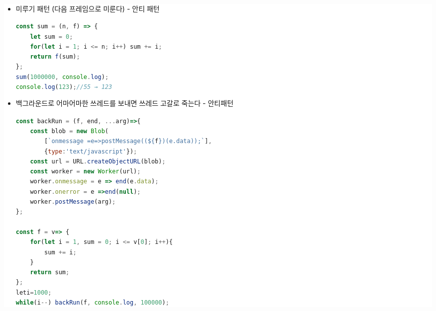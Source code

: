 - 미루기 패턴 (다음 프레임으로 미룬다) - 안티 패턴

    ```jsx
    const sum = (n, f) => {
    	let sum = 0;
    	for(let i = 1; i <= n; i++) sum += i;
    	return f(sum);
    };
    sum(1000000, console.log);
    console.log(123);//55 → 123
    ```

- 백그라운드로 어마어마한 쓰레드를 보내면 쓰레드 고갈로 죽는다 - 안티패턴

    ```jsx
    const backRun = (f, end, ...arg)=>{
    	const blob = new Blob(
    		[`onmessage =e=>postMessage((${f})(e.data));`],
    		{type:'text/javascript'});
    	const url = URL.createObjectURL(blob);
    	const worker = new Worker(url);
    	worker.onmessage = e => end(e.data);
    	worker.onerror = e =>end(null);
    	worker.postMessage(arg);
    };

    const f = v=> {
    	for(let i = 1, sum = 0; i <= v[0]; i++){
    		sum += i;
    	}
    	return sum;
    };
    leti=1000;
    while(i--) backRun(f, console.log, 100000);
    ```
